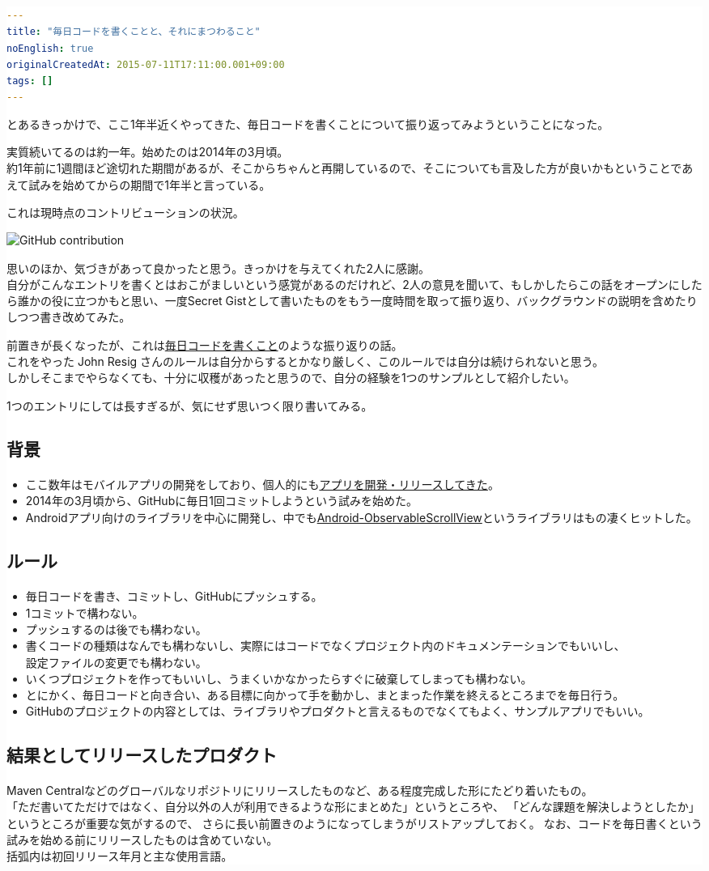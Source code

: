 ```yaml
---
title: "毎日コードを書くことと、それにまつわること"
noEnglish: true
originalCreatedAt: 2015-07-11T17:11:00.001+09:00
tags: []
---
```

とあるきっかけで、ここ1年半近くやってきた、毎日コードを書くことについて振り返ってみようということになった。  

実質続いてるのは約一年。始めたのは2014年の3月頃。  
約1年前に1週間ほど途切れた期間があるが、そこからちゃんと再開しているので、そこについても言及した方が良いかもということであえて試みを始めてからの期間で1年半と言っている。

これは現時点のコントリビューションの状況。

![GitHub contribution](/img/2015-07-blog-post_1.png "contributions-20150711.png")

思いのほか、気づきがあって良かったと思う。きっかけを与えてくれた2人に感謝。  
自分がこんなエントリを書くとはおこがましいという感覚があるのだけれど、2人の意見を聞いて、もしかしたらこの話をオープンにしたら誰かの役に立つかもと思い、一度Secret Gistとして書いたものをもう一度時間を取って振り返り、バックグラウンドの説明を含めたりしつつ書き改めてみた。

前置きが長くなったが、これは[毎日コードを書くこと](http://snowlong.hatenablog.com/entry/2014/04/18/%E6%AF%8E%E6%97%A5%E3%82%B3%E3%83%BC%E3%83%89%E3%82%92%E6%9B%B8%E3%81%8F%E3%81%93%E3%81%A8)のような振り返りの話。  
これをやった John Resig さんのルールは自分からするとかなり厳しく、このルールでは自分は続けられないと思う。  
しかしそこまでやらなくても、十分に収穫があったと思うので、自分の経験を1つのサンプルとして紹介したい。

1つのエントリにしては長すぎるが、気にせず思いつく限り書いてみる。



## 背景

* ここ数年はモバイルアプリの開発をしており、個人的にも[アプリを開発・リリースしてきた](https://play.google.com/store/apps/developer?id=sika524)。
* 2014年の3月頃から、GitHubに毎日1回コミットしようという試みを始めた。
* Androidアプリ向けのライブラリを中心に開発し、中でも[Android-ObservableScrollView](https://github.com/ksoichiro/Android-ObservableScrollView)というライブラリはもの凄くヒットした。

## ルール

* 毎日コードを書き、コミットし、GitHubにプッシュする。
* 1コミットで構わない。
* プッシュするのは後でも構わない。
* 書くコードの種類はなんでも構わないし、実際にはコードでなくプロジェクト内のドキュメンテーションでもいいし、  
  設定ファイルの変更でも構わない。
* いくつプロジェクトを作ってもいいし、うまくいかなかったらすぐに破棄してしまっても構わない。
* とにかく、毎日コードと向き合い、ある目標に向かって手を動かし、まとまった作業を終えるところまでを毎日行う。
* GitHubのプロジェクトの内容としては、ライブラリやプロダクトと言えるものでなくてもよく、サンプルアプリでもいい。  

## 結果としてリリースしたプロダクト

Maven Centralなどのグローバルなリポジトリにリリースしたものなど、ある程度完成した形にたどり着いたもの。  
「ただ書いてただけではなく、自分以外の人が利用できるような形にまとめた」というところや、
「どんな課題を解決しようとしたか」というところが重要な気がするので、
さらに長い前置きのようになってしまうがリストアップしておく。
なお、コードを毎日書くという試みを始める前にリリースしたものは含めていない。  
括弧内は初回リリース年月と主な使用言語。
